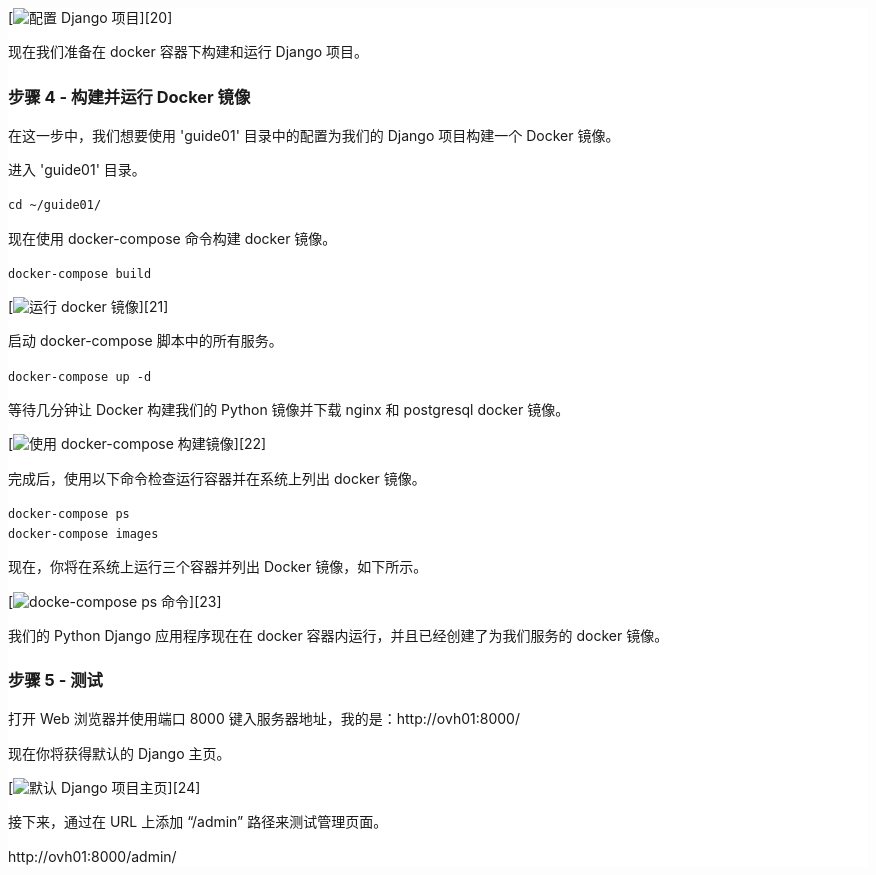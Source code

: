  [![配置 Django 项目](https://www.howtoforge.com/images/docker_guide_dockerizing_python_django_application/6.png)][20] 

现在我们准备在 docker 容器下构建和运行 Django 项目。

### 步骤 4 - 构建并运行 Docker 镜像

在这一步中，我们想要使用 'guide01' 目录中的配置为我们的 Django 项目构建一个 Docker 镜像。

进入 'guide01' 目录。

```
cd ~/guide01/
```

现在使用 docker-compose 命令构建 docker 镜像。

```
docker-compose build
```

[![运行 docker 镜像](https://www.howtoforge.com/images/docker_guide_dockerizing_python_django_application/7.png)][21] 

启动 docker-compose 脚本中的所有服务。

```
docker-compose up -d
```

等待几分钟让 Docker 构建我们的 Python 镜像并下载 nginx 和 postgresql docker 镜像。

[![使用 docker-compose 构建镜像](https://www.howtoforge.com/images/docker_guide_dockerizing_python_django_application/8.png)][22] 

完成后，使用以下命令检查运行容器并在系统上列出 docker 镜像。

```
docker-compose ps
docker-compose images
```

现在，你将在系统上运行三个容器并列出 Docker 镜像，如下所示。

[![docke-compose ps 命令](https://www.howtoforge.com/images/docker_guide_dockerizing_python_django_application/9.png)][23] 

我们的 Python Django 应用程序现在在 docker 容器内运行，并且已经创建了为我们服务的 docker 镜像。

### 步骤 5 - 测试

打开 Web 浏览器并使用端口 8000 键入服务器地址，我的是：http://ovh01:8000/

现在你将获得默认的 Django 主页。

[![默认 Django 项目主页](https://www.howtoforge.com/images/docker_guide_dockerizing_python_django_application/10.png)][24] 

接下来，通过在 URL 上添加 “/admin” 路径来测试管理页面。

http://ovh01:8000/admin/
